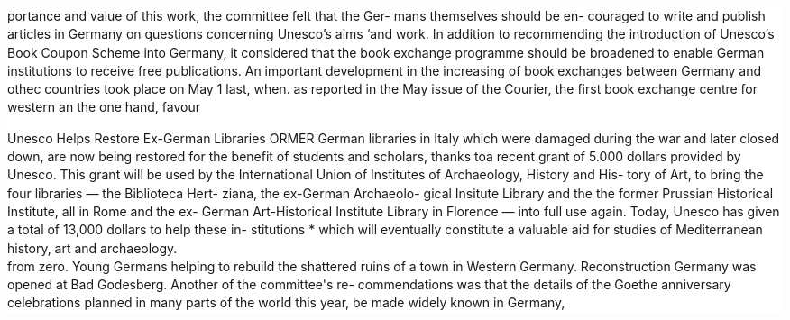 portance and value of this work, 
the committee felt that the Ger- 
mans themselves should be en- 
couraged to write and publish 
articles in Germany on questions 
concerning Unesco’s aims ‘and 
work. 
In addition to recommending 
the introduction of Unesco’s Book 
Coupon Scheme into Germany, it 
considered that the book exchange 
programme should be broadened 
to enable German institutions to 
receive free publications. 
An important development in 
the increasing of book exchanges 
between Germany and othec 
countries took place on May 1 
last, when. as reported in the May 
issue of the Courier, the first 
book exchange centre for western 
an the one hand, favour 
 
Unesco Helps Restore 
Ex-German Libraries 
ORMER German libraries in 
Italy which were damaged 
during the war and later closed 
down, are now being restored for 
the benefit of students and 
scholars, thanks toa recent grant 
of 5.000 dollars provided by 
Unesco. 
This grant will be used by the 
International Union of Institutes 
of Archaeology, History and His- 
tory of Art, to bring the four 
libraries — the Biblioteca Hert- 
ziana, the ex-German Archaeolo- 
gical Insitute Library and the 
the former Prussian Historical 
Institute, all in Rome and the ex- 
German Art-Historical Institute 
Library in Florence — into full 
use again. 
Today, Unesco has given a total 
of 13,000 dollars to help these in- 
stitutions * which will eventually 
constitute a valuable aid for 
studies of Mediterranean history, 
art and archaeology.   
from zero. 
Young Germans helping to 
rebuild the shattered ruins of 
a town in Western Germany. 
Reconstruction 
Germany was opened at Bad 
Godesberg. 
Another of the committee's re- 
commendations was that the 
details of the Goethe anniversary 
celebrations planned in many 
parts of the world this year, be 
made widely known in Germany, 